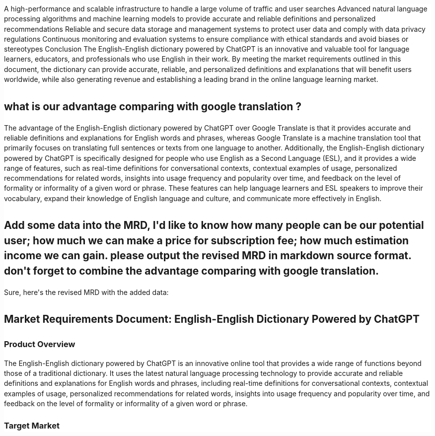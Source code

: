 A high-performance and scalable infrastructure to handle a large volume of traffic and user searches
Advanced natural language processing algorithms and machine learning models to provide accurate and reliable definitions and personalized recommendations
Reliable and secure data storage and management systems to protect user data and comply with data privacy regulations
Continuous monitoring and evaluation systems to ensure compliance with ethical standards and avoid biases or stereotypes
Conclusion
The English-English dictionary powered by ChatGPT is an innovative and valuable tool for language learners, educators, and professionals who use English in their work. By meeting the market requirements outlined in this document, the dictionary can provide accurate, reliable, and personalized definitions and explanations that will benefit users worldwide, while also generating revenue and establishing a leading brand in the online language learning market.

## what is our advantage comparing with google translation ? 

The advantage of the English-English dictionary powered by ChatGPT over Google Translate is that it provides accurate and reliable definitions and explanations for English words and phrases, whereas Google Translate is a machine translation tool that primarily focuses on translating full sentences or texts from one language to another. Additionally, the English-English dictionary powered by ChatGPT is specifically designed for people who use English as a Second Language (ESL), and it provides a wide range of features, such as real-time definitions for conversational contexts, contextual examples of usage, personalized recommendations for related words, insights into usage frequency and popularity over time, and feedback on the level of formality or informality of a given word or phrase. These features can help language learners and ESL speakers to improve their vocabulary, expand their knowledge of English language and culture, and communicate more effectively in English.

## Add some data into the MRD, I'd like to know how many people can be our potential user; how much  we can make a price for subscription fee; how much estimation income we can gain.  please output the revised MRD in markdown source format. don't forget to combine the advantage comparing with google translation. 

Sure, here's the revised MRD with the added data:

Market Requirements Document: English-English Dictionary Powered by ChatGPT
---------------------------------------------------------------------------

### Product Overview

The English-English dictionary powered by ChatGPT is an innovative online tool that provides a wide range of functions beyond those of a traditional dictionary. It uses the latest natural language processing technology to provide accurate and reliable definitions and explanations for English words and phrases, including real-time definitions for conversational contexts, contextual examples of usage, personalized recommendations for related words, insights into usage frequency and popularity over time, and feedback on the level of formality or informality of a given word or phrase.

### Target Market
